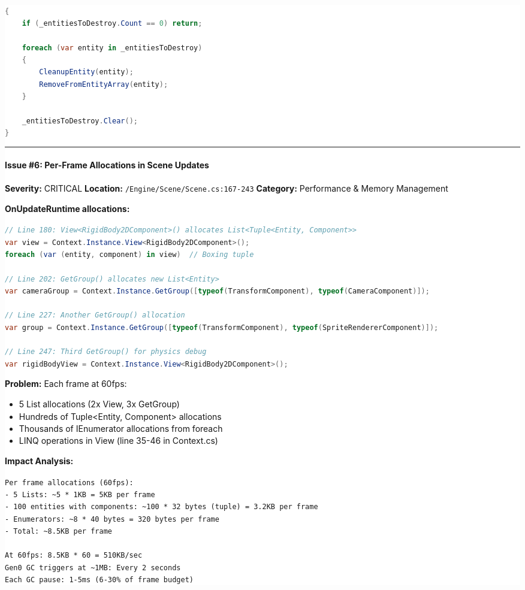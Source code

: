 ```csharp
{
    if (_entitiesToDestroy.Count == 0) return;

    foreach (var entity in _entitiesToDestroy)
    {
        CleanupEntity(entity);
        RemoveFromEntityArray(entity);
    }

    _entitiesToDestroy.Clear();
}
```

---

#### Issue #6: Per-Frame Allocations in Scene Updates
**Severity:** CRITICAL
**Location:** `/Engine/Scene/Scene.cs:167-243`
**Category:** Performance & Memory Management

**OnUpdateRuntime allocations:**
```csharp
// Line 180: View<RigidBody2DComponent>() allocates List<Tuple<Entity, Component>>
var view = Context.Instance.View<RigidBody2DComponent>();
foreach (var (entity, component) in view)  // Boxing tuple

// Line 202: GetGroup() allocates new List<Entity>
var cameraGroup = Context.Instance.GetGroup([typeof(TransformComponent), typeof(CameraComponent)]);

// Line 227: Another GetGroup() allocation
var group = Context.Instance.GetGroup([typeof(TransformComponent), typeof(SpriteRendererComponent)]);

// Line 247: Third GetGroup() for physics debug
var rigidBodyView = Context.Instance.View<RigidBody2DComponent>();
```

**Problem:**
Each frame at 60fps:
- 5 List allocations (2x View, 3x GetGroup)
- Hundreds of Tuple<Entity, Component> allocations
- Thousands of IEnumerator allocations from foreach
- LINQ operations in View<T> (line 35-46 in Context.cs)

**Impact Analysis:**
```
Per frame allocations (60fps):
- 5 Lists: ~5 * 1KB = 5KB per frame
- 100 entities with components: ~100 * 32 bytes (tuple) = 3.2KB per frame
- Enumerators: ~8 * 40 bytes = 320 bytes per frame
- Total: ~8.5KB per frame

At 60fps: 8.5KB * 60 = 510KB/sec
Gen0 GC triggers at ~1MB: Every 2 seconds
Each GC pause: 1-5ms (6-30% of frame budget)
```
